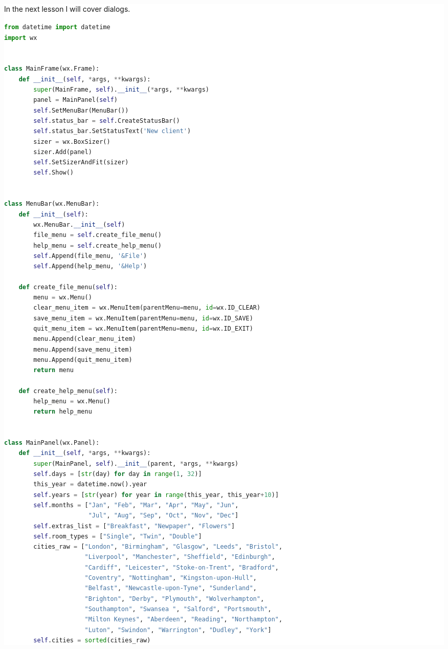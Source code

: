 In the next lesson I will cover dialogs.

``` python
from datetime import datetime
import wx


class MainFrame(wx.Frame):
    def __init__(self, *args, **kwargs):
        super(MainFrame, self).__init__(*args, **kwargs)
        panel = MainPanel(self)
        self.SetMenuBar(MenuBar())
        self.status_bar = self.CreateStatusBar()
        self.status_bar.SetStatusText('New client')
        sizer = wx.BoxSizer()
        sizer.Add(panel)
        self.SetSizerAndFit(sizer)
        self.Show()


class MenuBar(wx.MenuBar):
    def __init__(self):
        wx.MenuBar.__init__(self)
        file_menu = self.create_file_menu()
        help_menu = self.create_help_menu()
        self.Append(file_menu, '&File')
        self.Append(help_menu, '&Help')

    def create_file_menu(self):
        menu = wx.Menu()
        clear_menu_item = wx.MenuItem(parentMenu=menu, id=wx.ID_CLEAR)
        save_menu_item = wx.MenuItem(parentMenu=menu, id=wx.ID_SAVE)
        quit_menu_item = wx.MenuItem(parentMenu=menu, id=wx.ID_EXIT)
        menu.Append(clear_menu_item)
        menu.Append(save_menu_item)
        menu.Append(quit_menu_item)
        return menu

    def create_help_menu(self):
        help_menu = wx.Menu()
        return help_menu


class MainPanel(wx.Panel):
    def __init__(self, *args, **kwargs):
        super(MainPanel, self).__init__(parent, *args, **kwargs)
        self.days = [str(day) for day in range(1, 32)]
        this_year = datetime.now().year
        self.years = [str(year) for year in range(this_year, this_year+10)]
        self.months = ["Jan", "Feb", "Mar", "Apr", "May", "Jun",
                       "Jul", "Aug", "Sep", "Oct", "Nov", "Dec"]
        self.extras_list = ["Breakfast", "Newpaper", "Flowers"]
        self.room_types = ["Single", "Twin", "Double"]
        cities_raw = ["London", "Birmingham", "Glasgow", "Leeds", "Bristol",
                      "Liverpool", "Manchester", "Sheffield", "Edinburgh",
                      "Cardiff", "Leicester", "Stoke-on-Trent", "Bradford",
                      "Coventry", "Nottingham", "Kingston-upon-Hull",
                      "Belfast", "Newcastle-upon-Tyne", "Sunderland",
                      "Brighton", "Derby", "Plymouth", "Wolverhampton",
                      "Southampton", "Swansea ", "Salford", "Portsmouth",
                      "Milton Keynes", "Aberdeen", "Reading", "Northampton",
                      "Luton", "Swindon", "Warrington", "Dudley", "York"]
        self.cities = sorted(cities_raw)

```